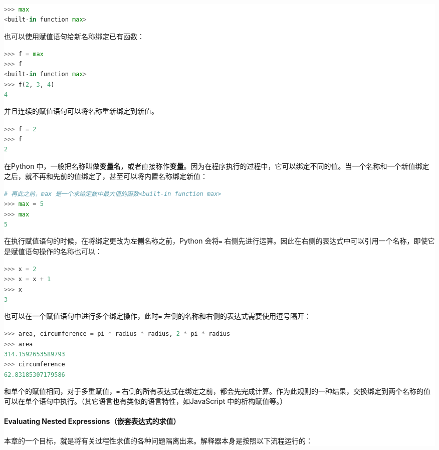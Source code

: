 ```python
>>> max
<built-in function max>
```

也可以使用赋值语句给新名称绑定已有函数：

```python
>>> f = max
>>> f
<built-in function max>
>>> f(2, 3, 4)
4
```

并且连续的赋值语句可以将名称重新绑定到新值。

```python
>>> f = 2
>>> f
2
```

在Python 中，一般把名称叫做**变量名**，或者直接称作**变量**。因为在程序执行的过程中，它可以绑定不同的值。当一个名称和一个新值绑定之后，就不再和先前的值绑定了，甚至可以将内置名称绑定新值：

```python
# 再此之前，max 是一个求给定数中最大值的函数<built-in function max>
>>> max = 5
>>> max
5
```

在执行赋值语句的时候，在将绑定更改为左侧名称之前，Python 会将`=` 右侧先进行运算。因此在右侧的表达式中可以引用一个名称，即使它是赋值语句操作的名称也可以：

```python
>>> x = 2
>>> x = x + 1
>>> x
3
```

也可以在一个赋值语句中进行多个绑定操作，此时`=` 左侧的名称和右侧的表达式需要使用逗号隔开：

```python
>>> area, circumference = pi * radius * radius, 2 * pi * radius
>>> area
314.1592653589793
>>> circumference
62.83185307179586
```

和单个的赋值相同，对于多重赋值，`=` 右侧的所有表达式在绑定之前，都会先完成计算。作为此规则的一种结果，交换绑定到两个名称的值可以在单个语句中执行。（其它语言也有类似的语言特性，如JavaScript 中的析构赋值等。）

#### Evaluating Nested Expressions（嵌套表达式的求值）

本章的一个目标，就是将有关过程性求值的各种问题隔离出来。解释器本身是按照以下流程运行的：
